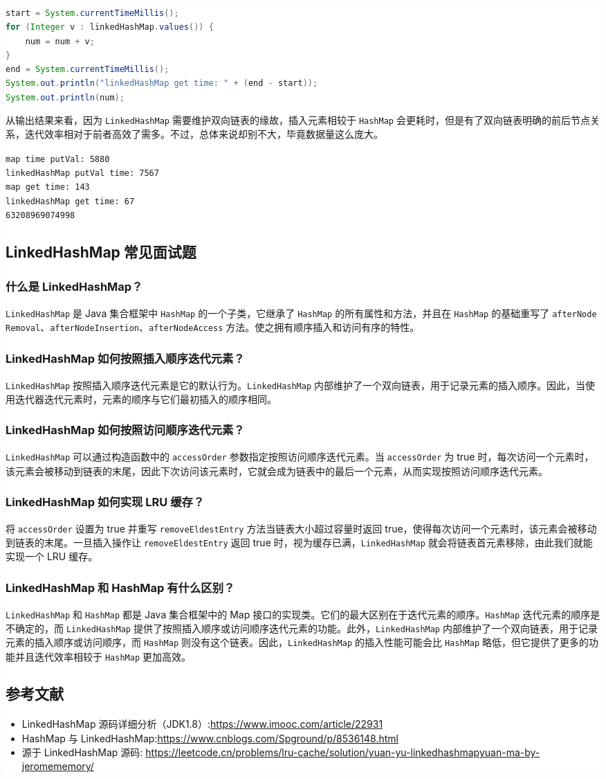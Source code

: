 ```java
start = System.currentTimeMillis();
for (Integer v : linkedHashMap.values()) {
    num = num + v;
}
end = System.currentTimeMillis();
System.out.println("linkedHashMap get time: " + (end - start));
System.out.println(num);
```

从输出结果来看，因为 `LinkedHashMap` 需要维护双向链表的缘故，插入元素相较于 `HashMap` 会更耗时，但是有了双向链表明确的前后节点关系，迭代效率相对于前者高效了需多。不过，总体来说却别不大，毕竟数据量这么庞大。

```bash
map time putVal: 5880
linkedHashMap putVal time: 7567
map get time: 143
linkedHashMap get time: 67
63208969074998
```

## LinkedHashMap 常见面试题

### 什么是 LinkedHashMap？

`LinkedHashMap` 是 Java 集合框架中 `HashMap` 的一个子类，它继承了 `HashMap` 的所有属性和方法，并且在 `HashMap` 的基础重写了 `afterNodeRemoval`、`afterNodeInsertion`、`afterNodeAccess` 方法。使之拥有顺序插入和访问有序的特性。

### LinkedHashMap 如何按照插入顺序迭代元素？

`LinkedHashMap` 按照插入顺序迭代元素是它的默认行为。`LinkedHashMap` 内部维护了一个双向链表，用于记录元素的插入顺序。因此，当使用迭代器迭代元素时，元素的顺序与它们最初插入的顺序相同。

### LinkedHashMap 如何按照访问顺序迭代元素？

`LinkedHashMap` 可以通过构造函数中的 `accessOrder` 参数指定按照访问顺序迭代元素。当 `accessOrder` 为 true 时，每次访问一个元素时，该元素会被移动到链表的末尾，因此下次访问该元素时，它就会成为链表中的最后一个元素，从而实现按照访问顺序迭代元素。

### LinkedHashMap 如何实现 LRU 缓存？

将 `accessOrder` 设置为 true 并重写 `removeEldestEntry` 方法当链表大小超过容量时返回 true，使得每次访问一个元素时，该元素会被移动到链表的末尾。一旦插入操作让 `removeEldestEntry` 返回 true 时，视为缓存已满，`LinkedHashMap` 就会将链表首元素移除，由此我们就能实现一个 LRU 缓存。

### LinkedHashMap 和 HashMap 有什么区别？

`LinkedHashMap` 和 `HashMap` 都是 Java 集合框架中的 Map 接口的实现类。它们的最大区别在于迭代元素的顺序。`HashMap` 迭代元素的顺序是不确定的，而 `LinkedHashMap` 提供了按照插入顺序或访问顺序迭代元素的功能。此外，`LinkedHashMap` 内部维护了一个双向链表，用于记录元素的插入顺序或访问顺序，而 `HashMap` 则没有这个链表。因此，`LinkedHashMap` 的插入性能可能会比 `HashMap` 略低，但它提供了更多的功能并且迭代效率相较于 `HashMap` 更加高效。

## 参考文献

- LinkedHashMap 源码详细分析（JDK1.8）:<https://www.imooc.com/article/22931>
- HashMap 与 LinkedHashMap:<https://www.cnblogs.com/Spground/p/8536148.html>
- 源于 LinkedHashMap 源码: <https://leetcode.cn/problems/lru-cache/solution/yuan-yu-linkedhashmapyuan-ma-by-jeromememory/>